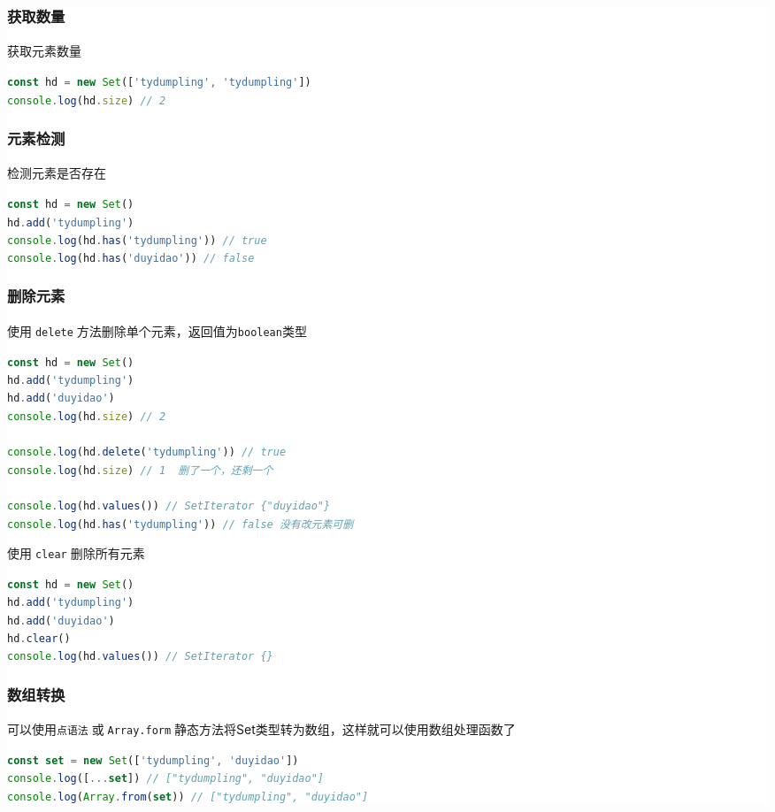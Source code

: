 ### 获取数量

获取元素数量

```js
const hd = new Set(['tydumpling', 'tydumpling'])
console.log(hd.size) // 2
```

### 元素检测

检测元素是否存在

```js
const hd = new Set()
hd.add('tydumpling')
console.log(hd.has('tydumpling')) // true
console.log(hd.has('duyidao')) // false
```

### 删除元素

使用 `delete` 方法删除单个元素，返回值为`boolean`类型

```js
const hd = new Set()
hd.add('tydumpling')
hd.add('duyidao')
console.log(hd.size) // 2

console.log(hd.delete('tydumpling')) // true
console.log(hd.size) // 1  删了一个，还剩一个

console.log(hd.values()) // SetIterator {"duyidao"}
console.log(hd.has('tydumpling')) // false 没有改元素可删
```

使用 `clear` 删除所有元素

```js
const hd = new Set()
hd.add('tydumpling')
hd.add('duyidao')
hd.clear()
console.log(hd.values()) // SetIterator {}
```

### 数组转换

可以使用`点语法` 或 `Array.form` 静态方法将Set类型转为数组，这样就可以使用数组处理函数了

```js
const set = new Set(['tydumpling', 'duyidao'])
console.log([...set]) // ["tydumpling", "duyidao"]
console.log(Array.from(set)) // ["tydumpling", "duyidao"]
```
